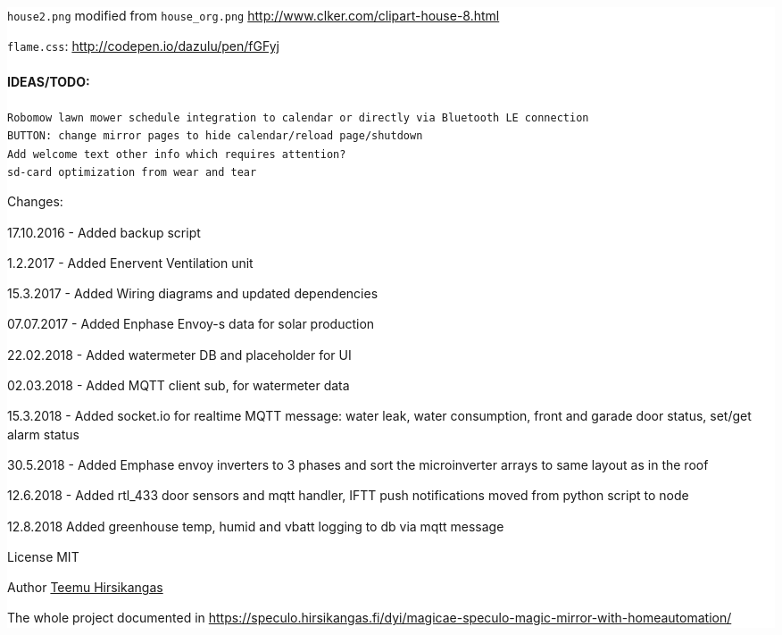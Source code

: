`house2.png` modified from `house_org.png` http://www.clker.com/clipart-house-8.html

`flame.css`:
http://codepen.io/dazulu/pen/fGFyj


#### IDEAS/TODO:
```
Robomow lawn mower schedule integration to calendar or directly via Bluetooth LE connection
BUTTON: change mirror pages to hide calendar/reload page/shutdown
Add welcome text other info which requires attention?
sd-card optimization from wear and tear
```

Changes:

17.10.2016 - Added backup script

1.2.2017 - Added Enervent Ventilation unit

15.3.2017 - Added Wiring diagrams and updated dependencies

07.07.2017 - Added Enphase Envoy-s data for solar production

22.02.2018 - Added watermeter DB and placeholder for UI

02.03.2018 - Added MQTT client sub, for watermeter data

15.3.2018 - Added socket.io for realtime MQTT message: water leak, water consumption, front and garade door status, set/get alarm status

30.5.2018 - Added Emphase envoy inverters to 3 phases and sort the microinverter arrays to same layout as in the roof

12.6.2018 - Added rtl_433 door sensors and mqtt handler, IFTT push notifications moved from python script to node

12.8.2018 Added greenhouse temp, humid and vbatt logging to db via mqtt message

License
MIT

Author [Teemu Hirsikangas](https://teemu.hirsikangas.fi)

The whole project documented in https://speculo.hirsikangas.fi/dyi/magicae-speculo-magic-mirror-with-homeautomation/
